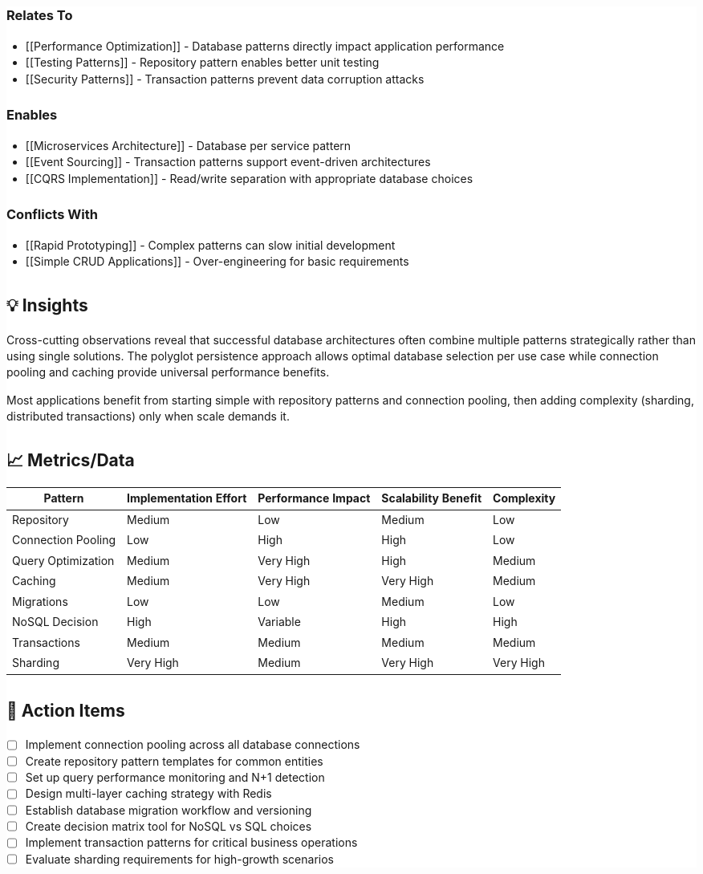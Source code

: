 ### Relates To
- [[Performance Optimization]] - Database patterns directly impact application performance
- [[Testing Patterns]] - Repository pattern enables better unit testing
- [[Security Patterns]] - Transaction patterns prevent data corruption attacks

### Enables
- [[Microservices Architecture]] - Database per service pattern
- [[Event Sourcing]] - Transaction patterns support event-driven architectures
- [[CQRS Implementation]] - Read/write separation with appropriate database choices

### Conflicts With
- [[Rapid Prototyping]] - Complex patterns can slow initial development
- [[Simple CRUD Applications]] - Over-engineering for basic requirements

## 💡 Insights

Cross-cutting observations reveal that successful database architectures often combine multiple patterns strategically rather than using single solutions. The polyglot persistence approach allows optimal database selection per use case while connection pooling and caching provide universal performance benefits.

Most applications benefit from starting simple with repository patterns and connection pooling, then adding complexity (sharding, distributed transactions) only when scale demands it.

## 📈 Metrics/Data

| Pattern | Implementation Effort | Performance Impact | Scalability Benefit | Complexity |
|---------|----------------------|-------------------|-------------------|------------|
| Repository | Medium | Low | Medium | Low |
| Connection Pooling | Low | High | High | Low |
| Query Optimization | Medium | Very High | High | Medium |
| Caching | Medium | Very High | Very High | Medium |
| Migrations | Low | Low | Medium | Low |
| NoSQL Decision | High | Variable | High | High |
| Transactions | Medium | Medium | Medium | Medium |
| Sharding | Very High | Medium | Very High | Very High |

## 🎯 Action Items

- [ ] Implement connection pooling across all database connections
- [ ] Create repository pattern templates for common entities
- [ ] Set up query performance monitoring and N+1 detection
- [ ] Design multi-layer caching strategy with Redis
- [ ] Establish database migration workflow and versioning
- [ ] Create decision matrix tool for NoSQL vs SQL choices
- [ ] Implement transaction patterns for critical business operations
- [ ] Evaluate sharding requirements for high-growth scenarios
